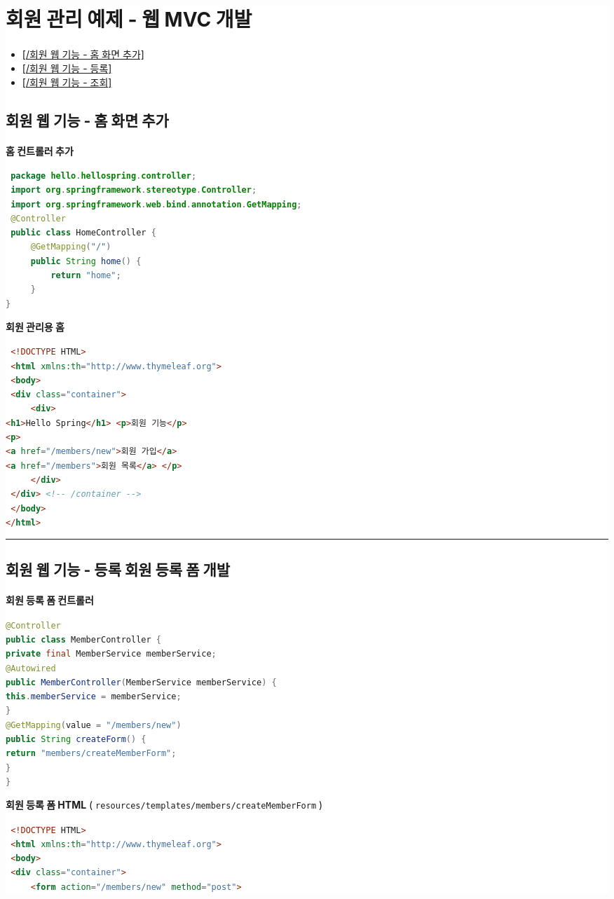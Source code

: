 # 회원 관리 예제 - 웹 MVC 개발
- [[/회원 웹 기능 - 홈 화면 추가]]()
- [[/회원 웹 기능 - 등록]]()
- [[/회원 웹 기능 - 조회]]()

## 회원 웹 기능 - 홈 화면 추가 

**홈 컨트롤러 추가**
```java
 package hello.hellospring.controller;
 import org.springframework.stereotype.Controller;
 import org.springframework.web.bind.annotation.GetMapping;
 @Controller
 public class HomeController {
     @GetMapping("/")
     public String home() {
         return "home";
     }
}
```
**회원 관리용 홈** 

```html
 <!DOCTYPE HTML>
 <html xmlns:th="http://www.thymeleaf.org">
 <body>
 <div class="container">
     <div>
<h1>Hello Spring</h1> <p>회원 기능</p>
<p>
<a href="/members/new">회원 가입</a>
<a href="/members">회원 목록</a> </p>
     </div>
 </div> <!-- /container -->
 </body>
</html>
```

<hr>

## 회원 웹 기능 - 등록 회원 등록 폼 개발

**회원 등록 폼 컨트롤러** 
```java
@Controller
public class MemberController {
private final MemberService memberService;
@Autowired
public MemberController(MemberService memberService) {
this.memberService = memberService;
}
@GetMapping(value = "/members/new")
public String createForm() {
return "members/createMemberForm";
}
}
```
**회원 등록 폼 HTML** ( `resources/templates/members/createMemberForm` ) 
```html
 <!DOCTYPE HTML>
 <html xmlns:th="http://www.thymeleaf.org">
 <body>
 <div class="container">
     <form action="/members/new" method="post">
```